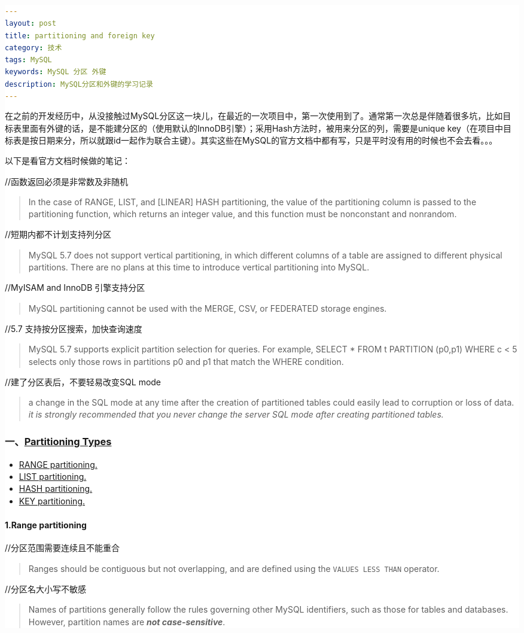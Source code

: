 ```yaml
---
layout: post
title: partitioning and foreign key
category: 技术
tags: MySQL 
keywords: MySQL 分区 外键
description: MySQL分区和外键的学习记录
---
```


在之前的开发经历中，从没接触过MySQL分区这一块儿，在最近的一次项目中，第一次使用到了。通常第一次总是伴随着很多坑，比如目标表里面有外键的话，是不能建分区的（使用默认的InnoDB引擎）；采用Hash方法时，被用来分区的列，需要是unique key（在项目中目标表是按日期来分，所以就跟id一起作为联合主键）。其实这些在MySQL的官方文档中都有写，只是平时没有用的时候也不会去看。。。

以下是看官方文档时候做的笔记：

//函数返回必须是非常数及非随机
> In the case of RANGE, LIST, and [LINEAR] HASH partitioning, the value of the partitioning column is passed to the partitioning function, which returns an integer value, and this function must be nonconstant and nonrandom.

//短期内都不计划支持列分区
> MySQL 5.7 does not support vertical partitioning, in which different columns of a table are assigned to different physical partitions. There are no plans at this time to introduce vertical partitioning into MySQL.

//MyISAM and InnoDB 引擎支持分区
> MySQL partitioning cannot be used with the MERGE, CSV, or FEDERATED storage engines.

//5.7 支持按分区搜索，加快查询速度
> MySQL 5.7 supports explicit partition selection for queries. For example, SELECT * FROM t PARTITION (p0,p1) WHERE c < 5 selects only those rows in partitions p0 and p1 that match the WHERE condition.

//建了分区表后，不要轻易改变SQL mode
> a change in the SQL mode at any time after the creation of partitioned tables  could easily lead to corruption or loss of data.  *it is strongly recommended that you never change the server SQL mode after creating partitioned tables.*

### 一、[Partitioning Types](https://dev.mysql.com/doc/refman/5.7/en/partitioning-types.html)

- [RANGE partitioning.](https://dev.mysql.com/doc/refman/5.7/en/partitioning-range.html) 
- [LIST partitioning. ](https://dev.mysql.com/doc/refman/5.7/en/partitioning-list.html)
- [HASH partitioning.](https://dev.mysql.com/doc/refman/5.7/en/partitioning-hash.html)
- [KEY partitioning.](https://dev.mysql.com/doc/refman/5.7/en/partitioning-key.html)

#### 1.Range partitioning

//分区范围需要连续且不能重合
> Ranges should be contiguous but not overlapping, and are defined using the `VALUES LESS THAN` operator.

//分区名大小写不敏感
> Names of partitions generally follow the rules governing other MySQL identifiers, such as those for tables and databases. However, partition names are ***not case-sensitive***.
